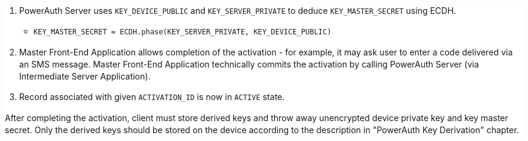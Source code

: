 1. PowerAuth Server uses `KEY_DEVICE_PUBLIC` and `KEY_SERVER_PRIVATE` to deduce `KEY_MASTER_SECRET` using ECDH.

	- `KEY_MASTER_SECRET = ECDH.phase(KEY_SERVER_PRIVATE, KEY_DEVICE_PUBLIC)`

1. Master Front-End Application allows completion of the activation - for example, it may ask user to enter a code delivered via an SMS message. Master Front-End Application technically commits the activation by calling PowerAuth Server (via Intermediate Server Application).

1. Record associated with given `ACTIVATION_ID` is now in `ACTIVE` state.

After completing the activation, client must store derived keys and throw away unencrypted device private key and key master secret. Only the derived keys should be stored on the device according to the description in "PowerAuth Key Derivation" chapter.
